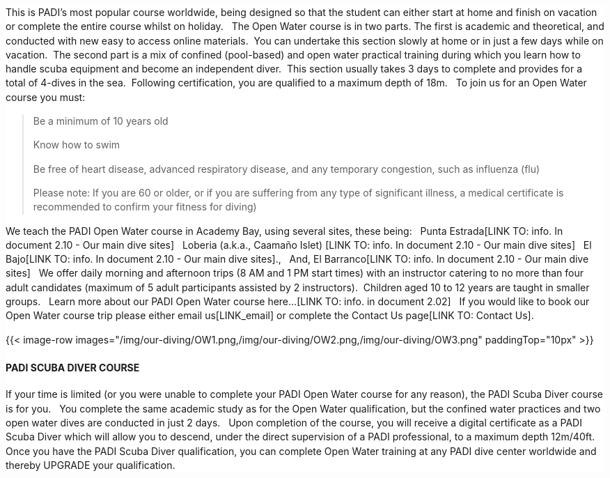 This is PADI’s most popular course worldwide, being designed so that the student can either start at home and finish on vacation or complete the entire course whilst on holiday. 
 
The Open Water course is in two parts. The first is academic and theoretical, and conducted with new easy to access online materials.  You can undertake this section slowly at home or in just a few days while on vacation.  The second part is a mix of confined (pool-based) and open water practical training during which you learn how to handle scuba equipment and become an independent diver.  This section usually takes 3 days to complete and provides for a total of 4-dives in the sea.  Following certification, you are qualified to a maximum depth of 18m.
 
To join us for an Open Water course you must:
<blockquote>
<p>Be a minimum of 10 years old</p>
<p>Know how to swim</p>
<p>Be free of heart disease, advanced respiratory disease, and any temporary congestion, such as influenza (flu)</p>
<p>Please note: If you are 60 or older, or if you are suffering from any type of significant illness, a medical certificate is recommended to confirm your fitness for diving)</p>
</blockquote>
We teach the PADI Open Water course in Academy Bay, using several sites, these being: 
 
Punta Estrada[LINK TO: info. In document 2.10 - Our main dive sites]
 
Loberia (a.k.a., Caamaño Islet) [LINK TO: info. In document 2.10 - Our main dive sites]
 
El Bajo[LINK TO: info. In document 2.10 - Our main dive sites]., 
 
And, El Barranco[LINK TO: info. In document 2.10 - Our main dive sites]
 
We offer daily morning and afternoon trips (8 AM and 1 PM start times) with an instructor catering to no more than four adult candidates (maximum of 5 adult participants assisted by 2 instructors).  Children aged 10 to 12 years are taught in smaller groups.
 
Learn more about our PADI Open Water course here…[LINK TO: info. in document 2.02]
 
If you would like to book our Open Water course trip please either email us[LINK_email] or complete the Contact Us page[LINK TO: Contact Us].

{{< image-row images="/img/our-diving/OW1.png,/img/our-diving/OW2.png,/img/our-diving/OW3.png" paddingTop="10px" >}}

<div class="grey-bar"></div>

#### PADI SCUBA DIVER COURSE

If your time is limited (or you were unable to complete your PADI Open Water course for any reason), the PADI Scuba Diver course is for you.
 
You complete the same academic study as for the Open Water qualification, but the confined water practices and two open water dives are conducted in just 2 days.
 
Upon completion of the course, you will receive a digital certificate as a PADI Scuba Diver which will allow you to descend, under the direct supervision of a PADI professional, to a maximum depth 12m/40ft.
 
Once you have the PADI Scuba Diver qualification, you can complete Open Water training at any PADI dive center worldwide and thereby UPGRADE your qualification.
 